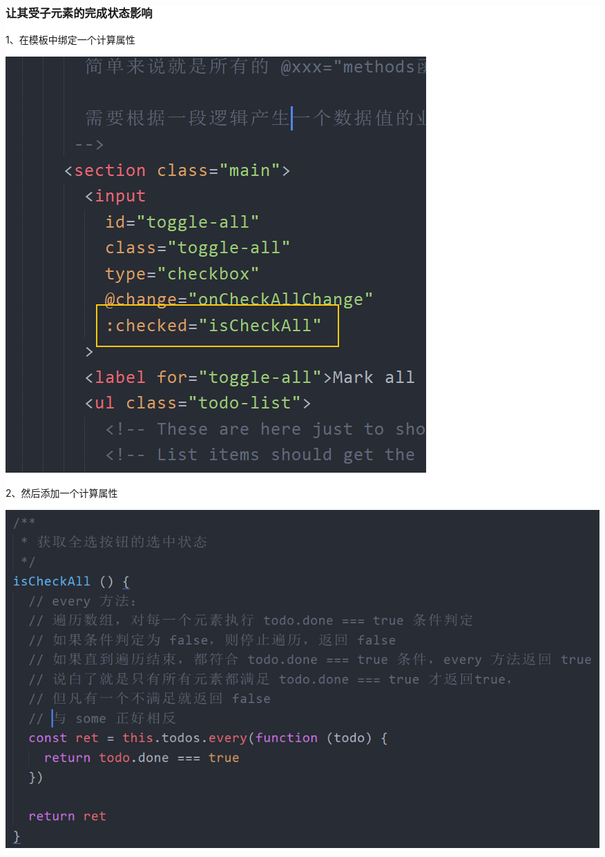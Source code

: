 ### 让其受子元素的完成状态影响

1、在模板中绑定一个计算属性

![image-20191106155249054](assets/image-20191106155249054.png)

2、然后添加一个计算属性

![image-20191106155314168](assets/image-20191106155314168.png)
